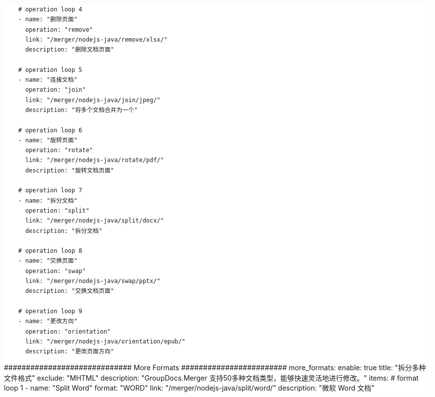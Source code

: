         # operation loop 4
        - name: "删除页面"
          operation: "remove"
          link: "/merger/nodejs-java/remove/xlsx/"
          description: "删除文档页面"

        # operation loop 5
        - name: "连接文档"
          operation: "join"
          link: "/merger/nodejs-java/join/jpeg/"
          description: "将多个文档合并为一个"

        # operation loop 6
        - name: "旋转页面"
          operation: "rotate"
          link: "/merger/nodejs-java/rotate/pdf/"
          description: "旋转文档页面"

        # operation loop 7
        - name: "拆分文档"
          operation: "split"
          link: "/merger/nodejs-java/split/docx/"
          description: "拆分文档"

        # operation loop 8
        - name: "交换页面"
          operation: "swap"
          link: "/merger/nodejs-java/swap/pptx/"
          description: "交换文档页面"

        # operation loop 9
        - name: "更改方向"
          operation: "orientation"
          link: "/merger/nodejs-java/orientation/epub/"
          description: "更改页面方向"
          
        
          
############################# More Formats ########################
more_formats:
    enable: true
    title: "拆分多种文件格式"
    exclude: "MHTML"
    description: "GroupDocs.Merger 支持50多种文档类型，能够快速灵活地进行修改。"
    items: 
        # format loop 1
        - name: "Split Word"
          format: "WORD"
          link: "/merger/nodejs-java/split/word/"
          description: "微软 Word 文档"
